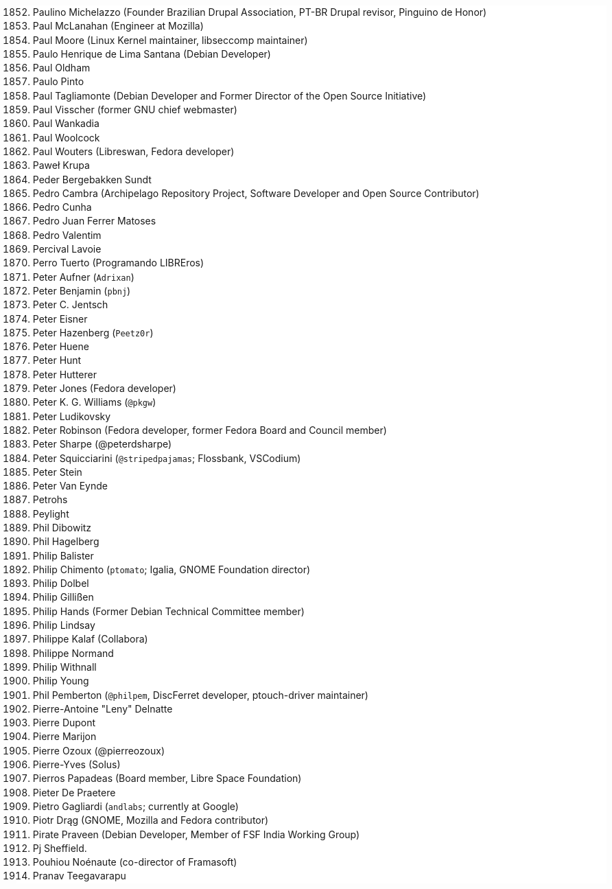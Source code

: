 1852. Paulino Michelazzo (Founder Brazilian Drupal Association, PT-BR Drupal revisor, Pinguino de Honor)
1853. Paul McLanahan (Engineer at Mozilla)
1854. Paul Moore (Linux Kernel maintainer, libseccomp maintainer)
1855. Paulo Henrique de Lima Santana (Debian Developer)
1856. Paul Oldham
1857. Paulo Pinto
1858. Paul Tagliamonte (Debian Developer and Former Director of the Open Source Initiative)
1859. Paul Visscher (former GNU chief webmaster)
1860. Paul Wankadia
1861. Paul Woolcock
1862. Paul Wouters (Libreswan, Fedora developer)
1863. Paweł Krupa
1864. Peder Bergebakken Sundt
1865. Pedro Cambra (Archipelago Repository Project, Software Developer and Open Source Contributor)
1866. Pedro Cunha
1867. Pedro Juan Ferrer Matoses
1868. Pedro Valentim
1869. Percival Lavoie
1870. Perro Tuerto (Programando LIBREros)
1871. Peter Aufner (`Adrixan`)
1872. Peter Benjamin (`pbnj`)
1873. Peter C. Jentsch
1874. Peter Eisner
1875. Peter Hazenberg (`Peetz0r`)
1876. Peter Huene
1877. Peter Hunt
1878. Peter Hutterer
1879. Peter Jones (Fedora developer)
1880. Peter K. G. Williams (`@pkgw`)
1881. Peter Ludikovsky
1882. Peter Robinson (Fedora developer, former Fedora Board and Council member)
1883. Peter Sharpe (@peterdsharpe)
1884. Peter Squicciarini (`@stripedpajamas`; Flossbank, VSCodium)
1885. Peter Stein
1886. Peter Van Eynde
1887. Petrohs
1888. Peylight
1889. Phil Dibowitz
1890. Phil Hagelberg
1891. Philip Balister
1892. Philip Chimento (`ptomato`; Igalia, GNOME Foundation director)
1893. Philip Dolbel
1894. Philip Gillißen
1895. Philip Hands (Former Debian Technical Committee member)
1896. Philip Lindsay
1897. Philippe Kalaf (Collabora)
1898. Philippe Normand
1899. Philip Withnall
1900. Philip Young
1901. Phil Pemberton (`@philpem`, DiscFerret developer, ptouch-driver maintainer)
1902. Pierre-Antoine "Leny" Delnatte
1903. Pierre Dupont
1904. Pierre Marijon
1905. Pierre Ozoux (@pierreozoux)
1906. Pierre-Yves (Solus)
1907. Pierros Papadeas (Board member, Libre Space Foundation)
1908. Pieter De Praetere
1909. Pietro Gagliardi (`andlabs`; currently at Google)
1910. Piotr Drąg (GNOME, Mozilla and Fedora contributor)
1911. Pirate Praveen (Debian Developer, Member of FSF India Working Group)
1912. Pj Sheffield.
1913. Pouhiou Noénaute (co-director of Framasoft)
1914. Pranav Teegavarapu